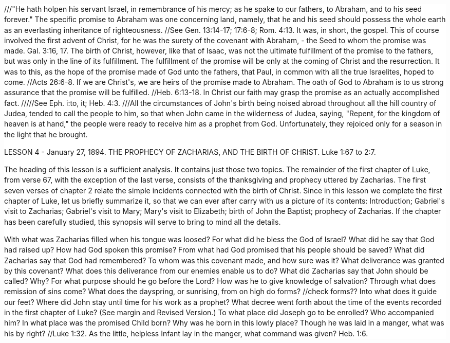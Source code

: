 ///"He hath holpen his servant Israel, in remembrance of his mercy; as he spake to our fathers, to Abraham, and to his seed forever." The specific promise to Abraham was one concerning land, namely, that he and his seed should possess the whole earth as an everlasting inheritance of righteousness. //See Gen. 13:14-17; 17:6-8; Rom. 4:13. It was, in short, the gospel. This of course involved the first advent of Christ, for he was the surety of the covenant with Abraham, - the Seed to whom the promise was made. Gal. 3:16, 17. The birth of Christ, however, like that of Isaac, was not the ultimate fulfillment of the promise to the fathers, but was only in the line of its fulfillment. The fulfillment of the promise will be only at the coming of Christ and the resurrection. It was to this, as the hope of the promise made of God unto the fathers, that Paul, in common with all the true Israelites, hoped to come. //Acts 26:6-8. If we are Christ's, we are heirs of the promise made to Abraham. The oath of God to Abraham is to us strong assurance that the promise will be fulfilled. //Heb. 6:13-18. In Christ our faith may grasp the promise as an actually accomplished fact. /////See Eph. i:to, it; Heb. 4:3.
///All the circumstances of John's birth being noised abroad throughout all the hill country of Judea, tended to call the people to him, so that when John came in the wilderness of Judea, saying, "Repent, for the kingdom of heaven is at hand," the people were ready to receive him as a prophet from God. Unfortunately, they rejoiced only for a season in the light that he brought. 


LESSON 4 - January 27, 1894.
THE PROPHECY OF ZACHARIAS, AND THE BIRTH OF CHRIST. 
Luke 1:67 to 2:7.

The heading of this lesson is a sufficient analysis. It contains just those two topics. The remainder of the first chapter of Luke, from verse 67, with the exception of the last verse, consists of the thanksgiving and prophecy uttered by Zacharias. The first seven verses of chapter 2 relate the simple incidents connected with the birth of Christ. 
Since in this lesson we complete the first chapter of Luke, let us briefly summarize it, so that we can ever after carry with us a picture of its contents:
Introduction; Gabriel's visit to Zacharias; Gabriel's visit to Mary; Mary's visit to Elizabeth; birth of John the Baptist; prophecy of Zacharias. If the chapter has been carefully studied, this synopsis will serve to bring to mind all the details.

With what was Zacharias filled when his tongue was loosed?
For what did he bless the God of Israel?
What did he say that God had raised up?
How had God spoken this promise?
From what had God promised that his people should be saved?
What did Zacharias say that God had remembered?
To whom was this covenant made, and how sure was it?
What deliverance was granted by this covenant?
What does this deliverance from our enemies enable us to do?
What did Zacharias say that John should be called? Why?
For what purpose should he go before the Lord?
How was he to give knowledge of salvation?
Through what does remission of sins come?
What does the dayspring, or sunrising, from on high do forms? //check forms??
Into what does it guide our feet? 
Where did John stay until time for his work as a prophet?
What decree went forth about the time of the events recorded in the first chapter of Luke? (See margin and Revised Version.)
To what place did Joseph go to be enrolled?
Who accompanied him?
In what place was the promised Child born?
Why was he born in this lowly place?
Though he was laid in a manger, what was his by right? //Luke 1:32.
As the little, helpless Infant lay in the manger, what command was given? Heb. 1:6.
